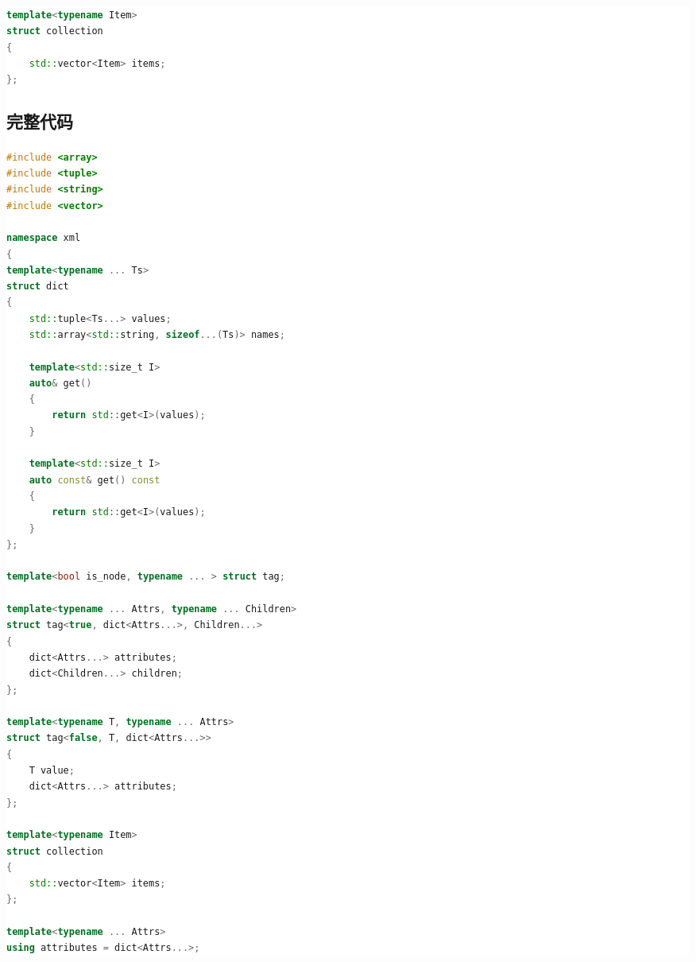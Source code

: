 ```C++
template<typename Item>
struct collection
{
	std::vector<Item> items;
};

```



## 完整代码

```C++
#include <array>
#include <tuple>
#include <string>
#include <vector>

namespace xml
{
template<typename ... Ts>
struct dict
{
	std::tuple<Ts...> values;
	std::array<std::string, sizeof...(Ts)> names;

	template<std::size_t I>
	auto& get()
	{
		return std::get<I>(values);
	}

	template<std::size_t I>
	auto const& get() const
	{
		return std::get<I>(values);
	}
};

template<bool is_node, typename ... > struct tag;

template<typename ... Attrs, typename ... Children>
struct tag<true, dict<Attrs...>, Children...>
{
	dict<Attrs...> attributes;
	dict<Children...> children;
};

template<typename T, typename ... Attrs>
struct tag<false, T, dict<Attrs...>>
{
	T value;
	dict<Attrs...> attributes;
};

template<typename Item>
struct collection
{
	std::vector<Item> items;
};

template<typename ... Attrs>
using attributes = dict<Attrs...>;

```